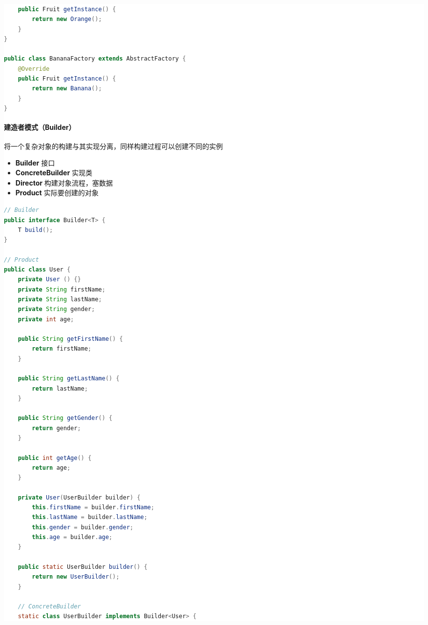```java
    public Fruit getInstance() {
        return new Orange();
    }
}

public class BananaFactory extends AbstractFactory {
    @Override
    public Fruit getInstance() {
        return new Banana();
    }
}
```

#### 建造者模式（Builder）

将一个复杂对象的构建与其实现分离，同样构建过程可以创建不同的实例

* **Builder** 接口
* **ConcreteBuilder** 实现类
* **Director** 构建对象流程，塞数据
* **Product** 实际要创建的对象

```java
// Builder
public interface Builder<T> {
    T build();
}

// Product
public class User {
    private User () {}
    private String firstName;
    private String lastName;
    private String gender;
    private int age;

    public String getFirstName() {
        return firstName;
    }

    public String getLastName() {
        return lastName;
    }

    public String getGender() {
        return gender;
    }

    public int getAge() {
        return age;
    }

    private User(UserBuilder builder) {
        this.firstName = builder.firstName;
        this.lastName = builder.lastName;
        this.gender = builder.gender;
        this.age = builder.age;
    }
    
    public static UserBuilder builder() {
        return new UserBuilder();
    }

    // ConcreteBuilder
    static class UserBuilder implements Builder<User> {
```